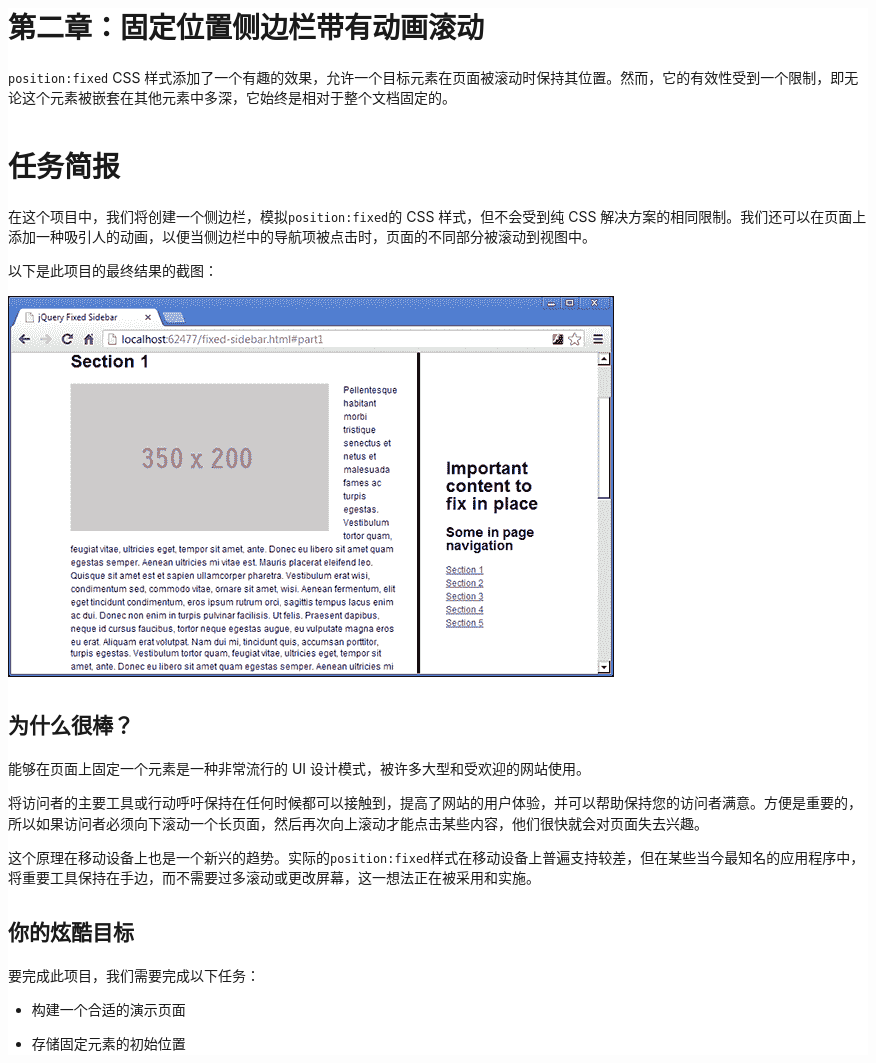# 第二章：固定位置侧边栏带有动画滚动

`position:fixed` CSS 样式添加了一个有趣的效果，允许一个目标元素在页面被滚动时保持其位置。然而，它的有效性受到一个限制，即无论这个元素被嵌套在其他元素中多深，它始终是相对于整个文档固定的。

# 任务简报

在这个项目中，我们将创建一个侧边栏，模拟`position:fixed`的 CSS 样式，但不会受到纯 CSS 解决方案的相同限制。我们还可以在页面上添加一种吸引人的动画，以便当侧边栏中的导航项被点击时，页面的不同部分被滚动到视图中。

以下是此项目的最终结果的截图：

![任务简报](img/9106_02_01_preFinal.jpg)

## 为什么很棒？

能够在页面上固定一个元素是一种非常流行的 UI 设计模式，被许多大型和受欢迎的网站使用。

将访问者的主要工具或行动呼吁保持在任何时候都可以接触到，提高了网站的用户体验，并可以帮助保持您的访问者满意。方便是重要的，所以如果访问者必须向下滚动一个长页面，然后再次向上滚动才能点击某些内容，他们很快就会对页面失去兴趣。

这个原理在移动设备上也是一个新兴的趋势。实际的`position:fixed`样式在移动设备上普遍支持较差，但在某些当今最知名的应用程序中，将重要工具保持在手边，而不需要过多滚动或更改屏幕，这一想法正在被采用和实施。

## 你的炫酷目标

要完成此项目，我们需要完成以下任务：

+   构建一个合适的演示页面

+   存储固定元素的初始位置
